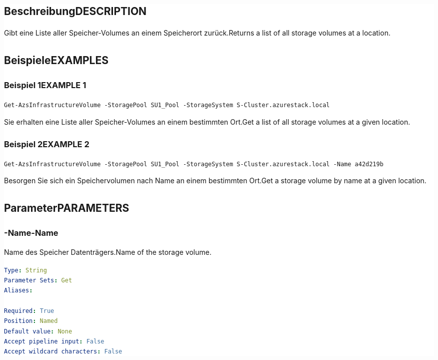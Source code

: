 ## <span data-ttu-id="d32f8-108">Beschreibung</span><span class="sxs-lookup"><span data-stu-id="d32f8-108">DESCRIPTION</span></span>
<span data-ttu-id="d32f8-109">Gibt eine Liste aller Speicher-Volumes an einem Speicherort zurück.</span><span class="sxs-lookup"><span data-stu-id="d32f8-109">Returns a list of all storage volumes at a location.</span></span>

## <span data-ttu-id="d32f8-110">Beispiele</span><span class="sxs-lookup"><span data-stu-id="d32f8-110">EXAMPLES</span></span>

### <span data-ttu-id="d32f8-111">Beispiel 1</span><span class="sxs-lookup"><span data-stu-id="d32f8-111">EXAMPLE 1</span></span>
```
Get-AzsInfrastructureVolume -StoragePool SU1_Pool -StorageSystem S-Cluster.azurestack.local
```

<span data-ttu-id="d32f8-112">Sie erhalten eine Liste aller Speicher-Volumes an einem bestimmten Ort.</span><span class="sxs-lookup"><span data-stu-id="d32f8-112">Get a list of all storage volumes at a given location.</span></span>

### <span data-ttu-id="d32f8-113">Beispiel 2</span><span class="sxs-lookup"><span data-stu-id="d32f8-113">EXAMPLE 2</span></span>
```
Get-AzsInfrastructureVolume -StoragePool SU1_Pool -StorageSystem S-Cluster.azurestack.local -Name a42d219b
```

<span data-ttu-id="d32f8-114">Besorgen Sie sich ein Speichervolumen nach Name an einem bestimmten Ort.</span><span class="sxs-lookup"><span data-stu-id="d32f8-114">Get a storage volume by name at a given location.</span></span>

## <span data-ttu-id="d32f8-115">Parameter</span><span class="sxs-lookup"><span data-stu-id="d32f8-115">PARAMETERS</span></span>

### <span data-ttu-id="d32f8-116">-Name</span><span class="sxs-lookup"><span data-stu-id="d32f8-116">-Name</span></span>
<span data-ttu-id="d32f8-117">Name des Speicher Datenträgers.</span><span class="sxs-lookup"><span data-stu-id="d32f8-117">Name of the storage volume.</span></span>

```yaml
Type: String
Parameter Sets: Get
Aliases:

Required: True
Position: Named
Default value: None
Accept pipeline input: False
Accept wildcard characters: False
```
